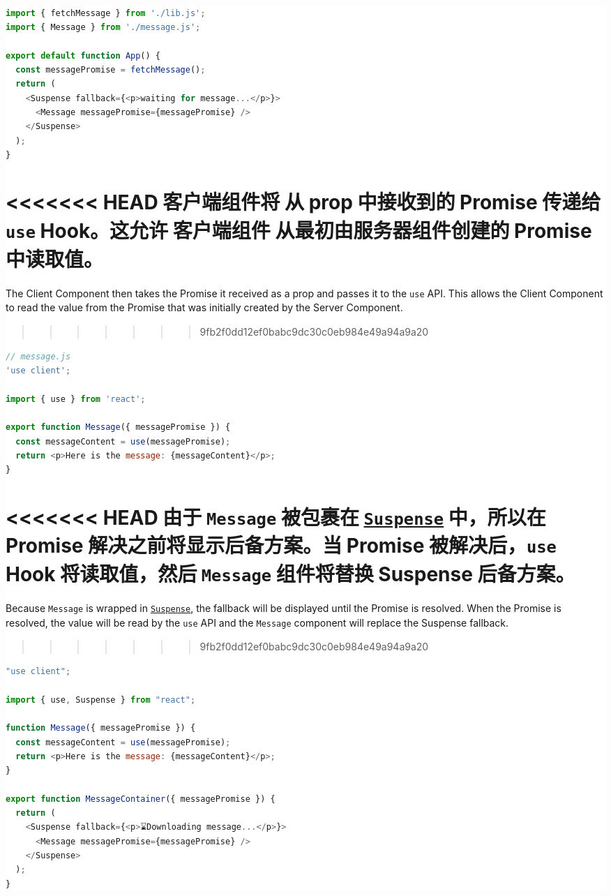 ```js [[1, 4, "App"], [2, 2, "Message"], [3, 7, "Suspense"], [4, 8, "messagePromise", 30], [4, 5, "messagePromise"]]
import { fetchMessage } from './lib.js';
import { Message } from './message.js';

export default function App() {
  const messagePromise = fetchMessage();
  return (
    <Suspense fallback={<p>waiting for message...</p>}>
      <Message messagePromise={messagePromise} />
    </Suspense>
  );
}
```

<<<<<<< HEAD
<CodeStep step={2}>客户端组件</CodeStep>将<CodeStep step={4}> 从 prop 中接收到的 Promise </CodeStep> 传递给 <CodeStep step={5}>`use`</CodeStep> Hook。这允许 <CodeStep step={2}>客户端组件</CodeStep> 从最初由服务器组件创建的 <CodeStep step={4}>Promise</CodeStep> 中读取值。
=======
The <CodeStep step={2}>Client Component</CodeStep> then takes <CodeStep step={4}>the Promise it received as a prop</CodeStep> and passes it to the <CodeStep step={5}>`use`</CodeStep> API. This allows the <CodeStep step={2}>Client Component</CodeStep> to read the value from <CodeStep step={4}>the Promise</CodeStep> that was initially created by the Server Component.
>>>>>>> 9fb2f0dd12ef0babc9dc30c0eb984e49a94a9a20

```js [[2, 6, "Message"], [4, 6, "messagePromise"], [4, 7, "messagePromise"], [5, 7, "use"]]
// message.js
'use client';

import { use } from 'react';

export function Message({ messagePromise }) {
  const messageContent = use(messagePromise);
  return <p>Here is the message: {messageContent}</p>;
}
```
<<<<<<< HEAD
由于 <CodeStep step={2}>`Message`</CodeStep> 被包裹在 <CodeStep step={3}>[`Suspense`](/reference/react/Suspense)</CodeStep> 中，所以在 Promise 解决之前将显示后备方案。当 Promise 被解决后，<CodeStep step={5}>`use`</CodeStep> Hook 将读取值，然后 <CodeStep step={2}>`Message`</CodeStep> 组件将替换 Suspense 后备方案。
=======
Because <CodeStep step={2}>`Message`</CodeStep> is wrapped in <CodeStep step={3}>[`Suspense`](/reference/react/Suspense)</CodeStep>, the fallback will be displayed until the Promise is resolved. When the Promise is resolved, the value will be read by the <CodeStep step={5}>`use`</CodeStep> API and the <CodeStep step={2}>`Message`</CodeStep> component will replace the Suspense fallback.
>>>>>>> 9fb2f0dd12ef0babc9dc30c0eb984e49a94a9a20

<Sandpack>

```js src/message.js active
"use client";

import { use, Suspense } from "react";

function Message({ messagePromise }) {
  const messageContent = use(messagePromise);
  return <p>Here is the message: {messageContent}</p>;
}

export function MessageContainer({ messagePromise }) {
  return (
    <Suspense fallback={<p>⌛Downloading message...</p>}>
      <Message messagePromise={messagePromise} />
    </Suspense>
  );
}
```